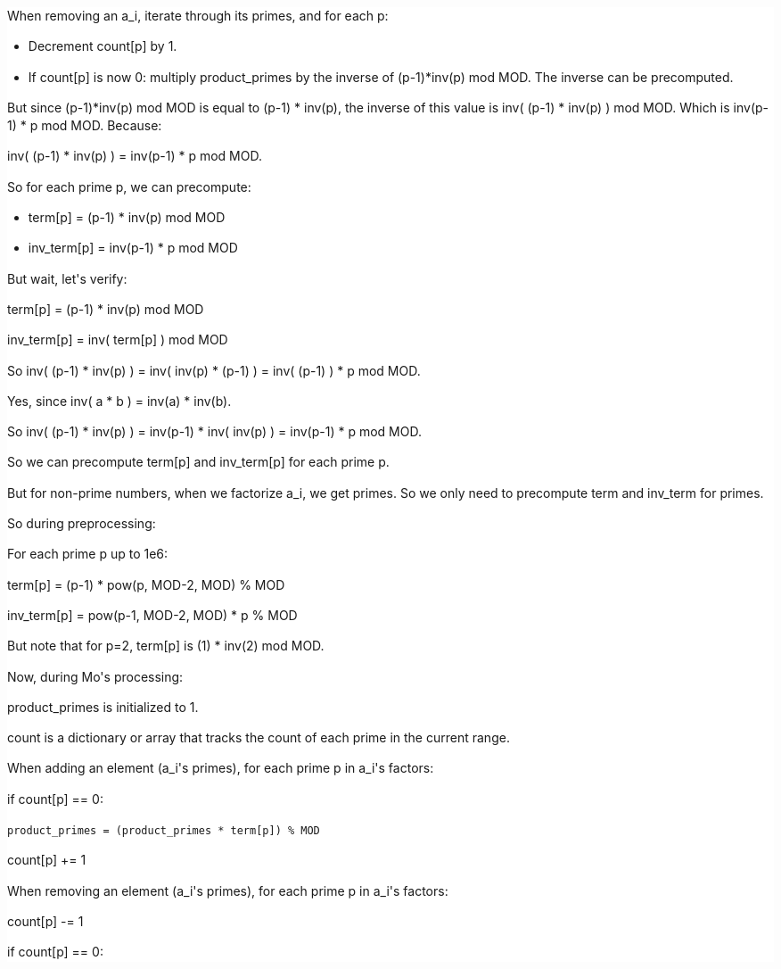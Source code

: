 When removing an a_i, iterate through its primes, and for each p:

- Decrement count[p] by 1.

- If count[p] is now 0: multiply product_primes by the inverse of (p-1)*inv(p) mod MOD. The inverse can be precomputed.

But since (p-1)*inv(p) mod MOD is equal to (p-1) * inv(p), the inverse of this value is inv( (p-1) * inv(p) ) mod MOD. Which is inv(p-1) * p mod MOD. Because:

inv( (p-1) * inv(p) ) = inv(p-1) * p mod MOD.

So for each prime p, we can precompute:

- term[p] = (p-1) * inv(p) mod MOD

- inv_term[p] = inv(p-1) * p mod MOD

But wait, let's verify:

term[p] = (p-1) * inv(p) mod MOD

inv_term[p] = inv( term[p] ) mod MOD

So inv( (p-1) * inv(p) ) = inv( inv(p) * (p-1) ) = inv( (p-1) ) * p mod MOD.

Yes, since inv( a * b ) = inv(a) * inv(b).

So inv( (p-1) * inv(p) ) = inv(p-1) * inv( inv(p) ) = inv(p-1) * p mod MOD.

So we can precompute term[p] and inv_term[p] for each prime p.

But for non-prime numbers, when we factorize a_i, we get primes. So we only need to precompute term and inv_term for primes.

So during preprocessing:

For each prime p up to 1e6:

term[p] = (p-1) * pow(p, MOD-2, MOD) % MOD

inv_term[p] = pow(p-1, MOD-2, MOD) * p % MOD

But note that for p=2, term[p] is (1) * inv(2) mod MOD.

Now, during Mo's processing:

product_primes is initialized to 1.

count is a dictionary or array that tracks the count of each prime in the current range.

When adding an element (a_i's primes), for each prime p in a_i's factors:

if count[p] == 0:

    product_primes = (product_primes * term[p]) % MOD

count[p] += 1

When removing an element (a_i's primes), for each prime p in a_i's factors:

count[p] -= 1

if count[p] == 0:

